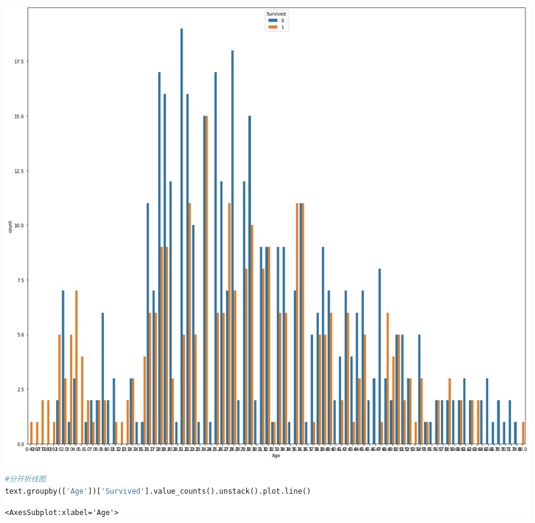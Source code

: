 ![png](output_40_1.png)
    



```python
#分开折线图
text.groupby(['Age'])['Survived'].value_counts().unstack().plot.line()
```




    <AxesSubplot:xlabel='Age'>




    